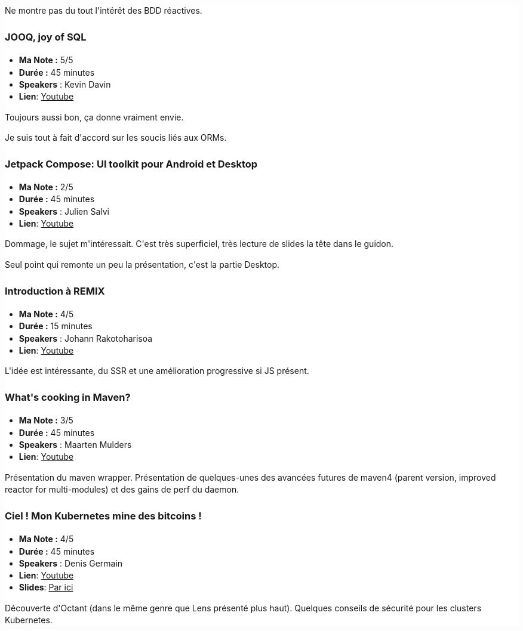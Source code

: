 Ne montre pas du tout l'intérêt des BDD réactives.

### JOOQ, joy of SQL

- __Ma Note :__ 5/5
- __Durée :__ 45 minutes
- __Speakers__ : Kevin Davin
- __Lien__: [Youtube](https://youtu.be/5m_oE0iPJJE)

Toujours aussi bon, ça donne vraiment envie.

Je suis tout à fait d'accord sur les soucis liés aux ORMs.

### Jetpack Compose: UI toolkit pour Android et Desktop

- __Ma Note :__ 2/5
- __Durée :__ 45 minutes
- __Speakers__ : Julien Salvi
- __Lien__: [Youtube](https://youtu.be/kCo_ug3Bkxw)

Dommage, le sujet m'intéressait. C'est très superficiel, très lecture de slides la tête dans le guidon.

Seul point qui remonte un peu la présentation, c'est la partie Desktop.

### Introduction à REMIX

- __Ma Note :__ 4/5
- __Durée :__ 15 minutes
- __Speakers__ : Johann Rakotoharisoa
- __Lien__: [Youtube](https://youtu.be/WCiDRTAipE4)

L'idée est intéressante, du SSR et une amélioration progressive si JS présent.

### What's cooking in Maven?

- __Ma Note :__ 3/5
- __Durée :__ 45 minutes
- __Speakers__ : Maarten Mulders
- __Lien__: [Youtube](https://youtu.be/lT6FFbTfvXo)

Présentation du maven wrapper. Présentation de quelques-unes des avancées futures de maven4 (parent version, improved
reactor for multi-modules) et des gains de perf du daemon.

### Ciel ! Mon Kubernetes mine des bitcoins !

- __Ma Note :__ 4/5
- __Durée :__ 45 minutes
- __Speakers__ : Denis Germain
- __Lien__: [Youtube](https://youtu.be/RbqHDpoaqR8)
- __Slides__: [Par ici](https://blog.zwindler.fr/talks/2022-ciel-kubernetes-mine-bitcoins/index.html)

Découverte d'Octant (dans le même genre que Lens présenté plus haut). Quelques conseils de sécurité pour les clusters
Kubernetes.
